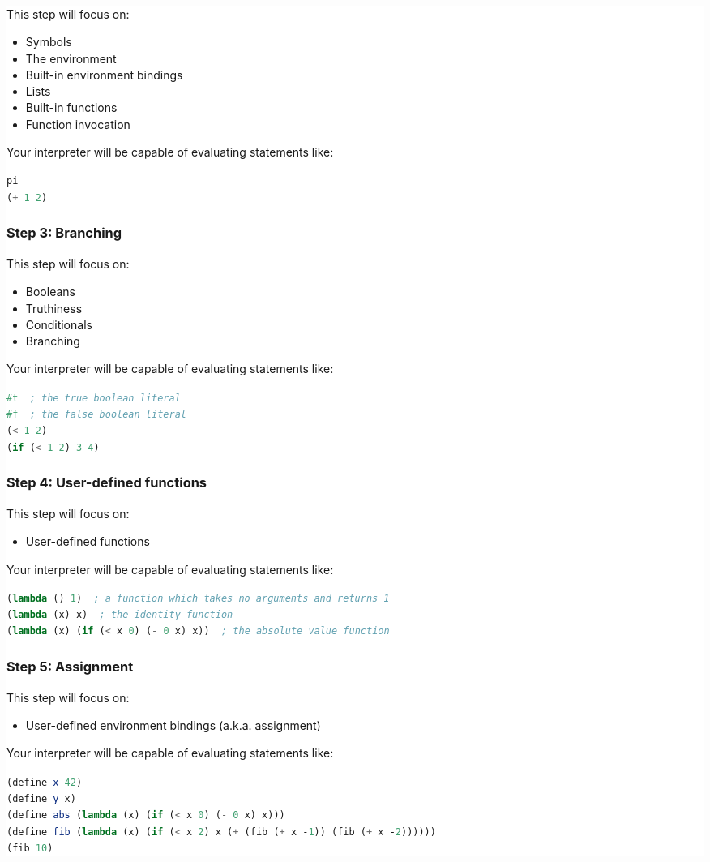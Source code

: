 This step will focus on:
- Symbols
- The environment
- Built-in environment bindings
- Lists
- Built-in functions
- Function invocation

Your interpreter will be capable of evaluating statements like:

```scheme
pi
(+ 1 2)
```


### Step 3: Branching

This step will focus on:
- Booleans
- Truthiness
- Conditionals
- Branching

Your interpreter will be capable of evaluating statements like:

```scheme
#t  ; the true boolean literal
#f  ; the false boolean literal
(< 1 2)
(if (< 1 2) 3 4)
```


### Step 4: User-defined functions

This step will focus on:
- User-defined functions

Your interpreter will be capable of evaluating statements like:

```scheme
(lambda () 1)  ; a function which takes no arguments and returns 1
(lambda (x) x)  ; the identity function
(lambda (x) (if (< x 0) (- 0 x) x))  ; the absolute value function
```


### Step 5: Assignment

This step will focus on:
- User-defined environment bindings (a.k.a. assignment)

Your interpreter will be capable of evaluating statements like:

```scheme
(define x 42)
(define y x)
(define abs (lambda (x) (if (< x 0) (- 0 x) x)))
(define fib (lambda (x) (if (< x 2) x (+ (fib (+ x -1)) (fib (+ x -2))))))
(fib 10)
```
